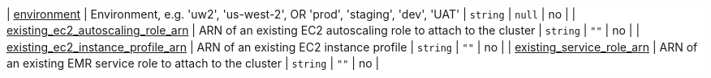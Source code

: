 | <a name="input_environment"></a> [environment](#input_environment)                                                                                                          | Environment, e.g. 'uw2', 'us-west-2', OR 'prod', 'staging', 'dev', 'UAT'                                                                                                                                                                                                                                                                                                                                                                                                                                                                                                                                                                                         | `string`                                                                                                                                                                                                                                                                                                                                         | `null`                                                                                                                                                                                                                                                                                                     |    no    |
| <a name="input_existing_ec2_autoscaling_role_arn"></a> [existing_ec2_autoscaling_role_arn](#input_existing_ec2_autoscaling_role_arn)                                        | ARN of an existing EC2 autoscaling role to attach to the cluster                                                                                                                                                                                                                                                                                                                                                                                                                                                                                                                                                                                                 | `string`                                                                                                                                                                                                                                                                                                                                         | `""`                                                                                                                                                                                                                                                                                                       |    no    |
| <a name="input_existing_ec2_instance_profile_arn"></a> [existing_ec2_instance_profile_arn](#input_existing_ec2_instance_profile_arn)                                        | ARN of an existing EC2 instance profile                                                                                                                                                                                                                                                                                                                                                                                                                                                                                                                                                                                                                          | `string`                                                                                                                                                                                                                                                                                                                                         | `""`                                                                                                                                                                                                                                                                                                       |    no    |
| <a name="input_existing_service_role_arn"></a> [existing_service_role_arn](#input_existing_service_role_arn)                                                                | ARN of an existing EMR service role to attach to the cluster                                                                                                                                                                                                                                                                                                                                                                                                                                                                                                                                                                                                     | `string`                                                                                                                                                                                                                                                                                                                                         | `""`                                                                                                                                                                                                                                                                                                       |    no    |